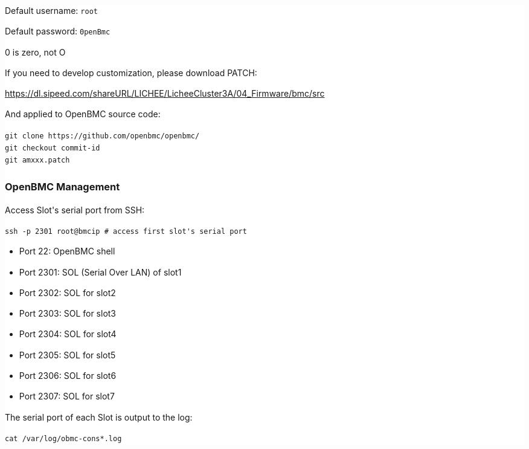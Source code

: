 Default username: `root`

Default password: `0penBmc`

0 is zero, not O

If you need to develop customization, please download PATCH:

https://dl.sipeed.com/shareURL/LICHEE/LicheeCluster3A/04_Firmware/bmc/src

And applied to OpenBMC source code:

```
git clone https://github.com/openbmc/openbmc/
git checkout commit-id
git amxxx.patch
```

### OpenBMC Management

Access Slot's serial port from SSH:

```
ssh -p 2301 root@bmcip # access first slot's serial port
```

* Port 22: OpenBMC shell

* Port 2301: SOL (Serial Over LAN) of slot1
* Port 2302: SOL for slot2
* Port 2303: SOL for slot3
* Port 2304: SOL for slot4
* Port 2305: SOL for slot5
* Port 2306: SOL for slot6
* Port 2307: SOL for slot7

The serial port of each Slot is output to the log:

```
cat /var/log/obmc-cons*.log
```

